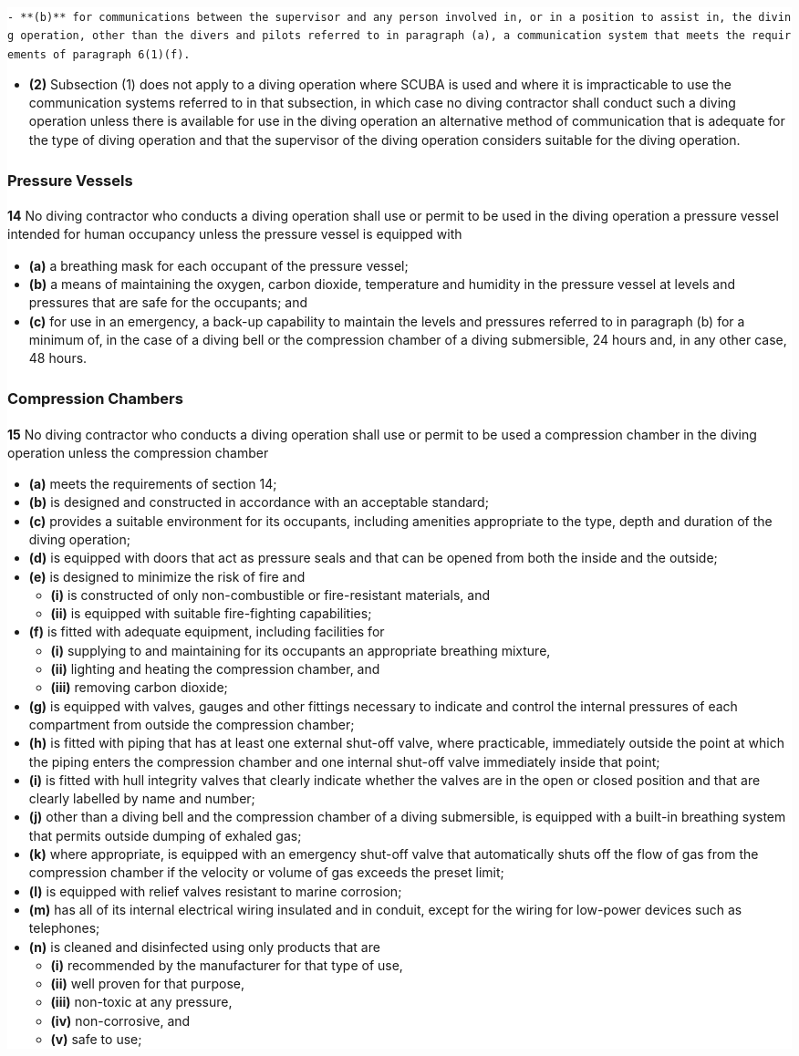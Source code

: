 	- **(b)** for communications between the supervisor and any person involved in, or in a position to assist in, the diving operation, other than the divers and pilots referred to in paragraph (a), a communication system that meets the requirements of paragraph 6(1)(f).

- **(2)** Subsection (1) does not apply to a diving operation where SCUBA is used and where it is impracticable to use the communication systems referred to in that subsection, in which case no diving contractor shall conduct such a diving operation unless there is available for use in the diving operation an alternative method of communication that is adequate for the type of diving operation and that the supervisor of the diving operation considers suitable for the diving operation.




### Pressure Vessels


**14** No diving contractor who conducts a diving operation shall use or permit to be used in the diving operation a pressure vessel intended for human occupancy unless the pressure vessel is equipped with
- **(a)** a breathing mask for each occupant of the pressure vessel;
- **(b)** a means of maintaining the oxygen, carbon dioxide, temperature and humidity in the pressure vessel at levels and pressures that are safe for the occupants; and
- **(c)** for use in an emergency, a back-up capability to maintain the levels and pressures referred to in paragraph (b) for a minimum of, in the case of a diving bell or the compression chamber of a diving submersible, 24 hours and, in any other case, 48 hours.




### Compression Chambers


**15** No diving contractor who conducts a diving operation shall use or permit to be used a compression chamber in the diving operation unless the compression chamber
- **(a)** meets the requirements of section 14;
- **(b)** is designed and constructed in accordance with an acceptable standard;
- **(c)** provides a suitable environment for its occupants, including amenities appropriate to the type, depth and duration of the diving operation;
- **(d)** is equipped with doors that act as pressure seals and that can be opened from both the inside and the outside;
- **(e)** is designed to minimize the risk of fire and
	- **(i)** is constructed of only non-combustible or fire-resistant materials, and
	- **(ii)** is equipped with suitable fire-fighting capabilities;
- **(f)** is fitted with adequate equipment, including facilities for
	- **(i)** supplying to and maintaining for its occupants an appropriate breathing mixture,
	- **(ii)** lighting and heating the compression chamber, and
	- **(iii)** removing carbon dioxide;
- **(g)** is equipped with valves, gauges and other fittings necessary to indicate and control the internal pressures of each compartment from outside the compression chamber;
- **(h)** is fitted with piping that has at least one external shut-off valve, where practicable, immediately outside the point at which the piping enters the compression chamber and one internal shut-off valve immediately inside that point;
- **(i)** is fitted with hull integrity valves that clearly indicate whether the valves are in the open or closed position and that are clearly labelled by name and number;
- **(j)** other than a diving bell and the compression chamber of a diving submersible, is equipped with a built-in breathing system that permits outside dumping of exhaled gas;
- **(k)** where appropriate, is equipped with an emergency shut-off valve that automatically shuts off the flow of gas from the compression chamber if the velocity or volume of gas exceeds the preset limit;
- **(l)** is equipped with relief valves resistant to marine corrosion;
- **(m)** has all of its internal electrical wiring insulated and in conduit, except for the wiring for low-power devices such as telephones;
- **(n)** is cleaned and disinfected using only products that are
	- **(i)** recommended by the manufacturer for that type of use,
	- **(ii)** well proven for that purpose,
	- **(iii)** non-toxic at any pressure,
	- **(iv)** non-corrosive, and
	- **(v)** safe to use;
